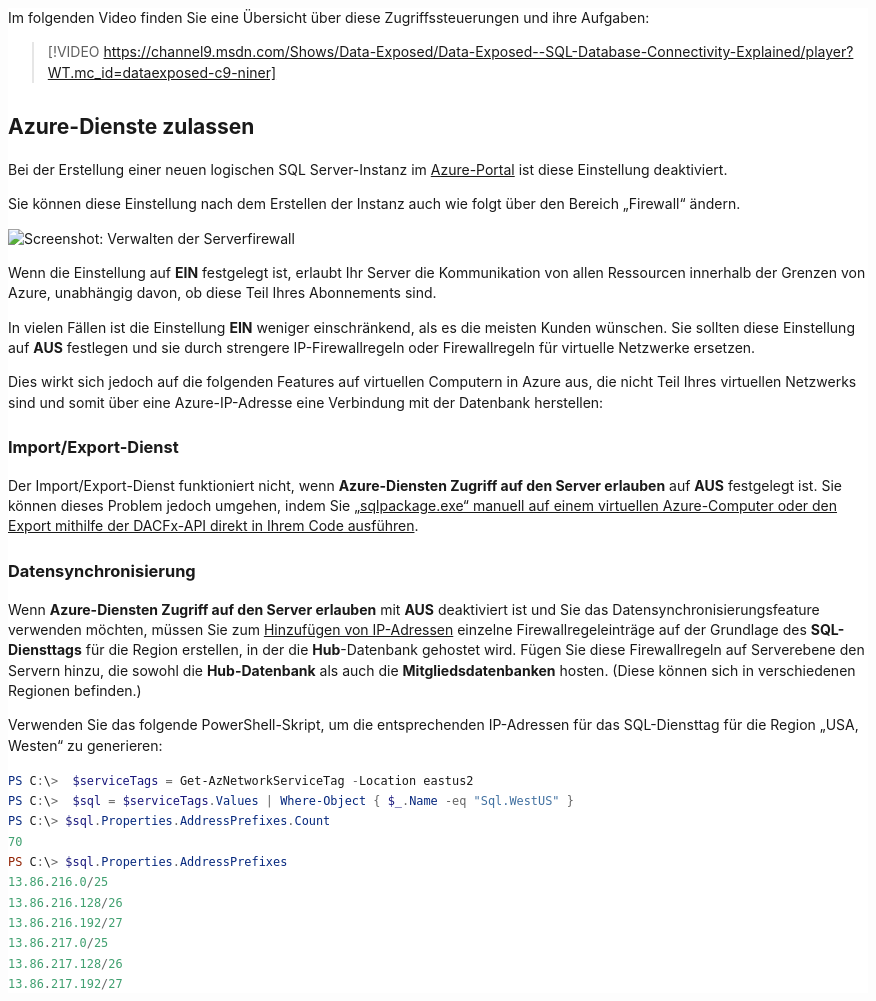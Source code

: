 Im folgenden Video finden Sie eine Übersicht über diese Zugriffssteuerungen und ihre Aufgaben:

> [!VIDEO https://channel9.msdn.com/Shows/Data-Exposed/Data-Exposed--SQL-Database-Connectivity-Explained/player?WT.mc_id=dataexposed-c9-niner]

## <a name="allow-azure-services"></a>Azure-Dienste zulassen

Bei der Erstellung einer neuen logischen SQL Server-Instanz im [Azure-Portal](single-database-create-quickstart.md) ist diese Einstellung deaktiviert.

Sie können diese Einstellung nach dem Erstellen der Instanz auch wie folgt über den Bereich „Firewall“ ändern.
  
![Screenshot: Verwalten der Serverfirewall][2]

Wenn die Einstellung auf **EIN** festgelegt ist, erlaubt Ihr Server die Kommunikation von allen Ressourcen innerhalb der Grenzen von Azure, unabhängig davon, ob diese Teil Ihres Abonnements sind.

In vielen Fällen ist die Einstellung **EIN** weniger einschränkend, als es die meisten Kunden wünschen. Sie sollten diese Einstellung auf **AUS** festlegen und sie durch strengere IP-Firewallregeln oder Firewallregeln für virtuelle Netzwerke ersetzen. 

Dies wirkt sich jedoch auf die folgenden Features auf virtuellen Computern in Azure aus, die nicht Teil Ihres virtuellen Netzwerks sind und somit über eine Azure-IP-Adresse eine Verbindung mit der Datenbank herstellen:

### <a name="import-export-service"></a>Import/Export-Dienst

Der Import/Export-Dienst funktioniert nicht, wenn **Azure-Diensten Zugriff auf den Server erlauben** auf **AUS** festgelegt ist. Sie können dieses Problem jedoch umgehen, indem Sie [„sqlpackage.exe“ manuell auf einem virtuellen Azure-Computer oder den Export mithilfe der DACFx-API direkt in Ihrem Code ausführen](https://docs.microsoft.com/azure/sql-database/import-export-from-vm).

### <a name="data-sync"></a>Datensynchronisierung

Wenn **Azure-Diensten Zugriff auf den Server erlauben** mit **AUS** deaktiviert ist und Sie das Datensynchronisierungsfeature verwenden möchten, müssen Sie zum [Hinzufügen von IP-Adressen](firewall-create-server-level-portal-quickstart.md) einzelne Firewallregeleinträge auf der Grundlage des **SQL-Diensttags** für die Region erstellen, in der die **Hub**-Datenbank gehostet wird.
Fügen Sie diese Firewallregeln auf Serverebene den Servern hinzu, die sowohl die **Hub-Datenbank** als auch die **Mitgliedsdatenbanken** hosten. (Diese können sich in verschiedenen Regionen befinden.)

Verwenden Sie das folgende PowerShell-Skript, um die entsprechenden IP-Adressen für das SQL-Diensttag für die Region „USA, Westen“ zu generieren:

```powershell
PS C:\>  $serviceTags = Get-AzNetworkServiceTag -Location eastus2
PS C:\>  $sql = $serviceTags.Values | Where-Object { $_.Name -eq "Sql.WestUS" }
PS C:\> $sql.Properties.AddressPrefixes.Count
70
PS C:\> $sql.Properties.AddressPrefixes
13.86.216.0/25
13.86.216.128/26
13.86.216.192/27
13.86.217.0/25
13.86.217.128/26
13.86.217.192/27
```


[1]: media/quickstart-create-single-database/new-server2.png
[2]: media/quickstart-create-single-database/manage-server-firewall.png